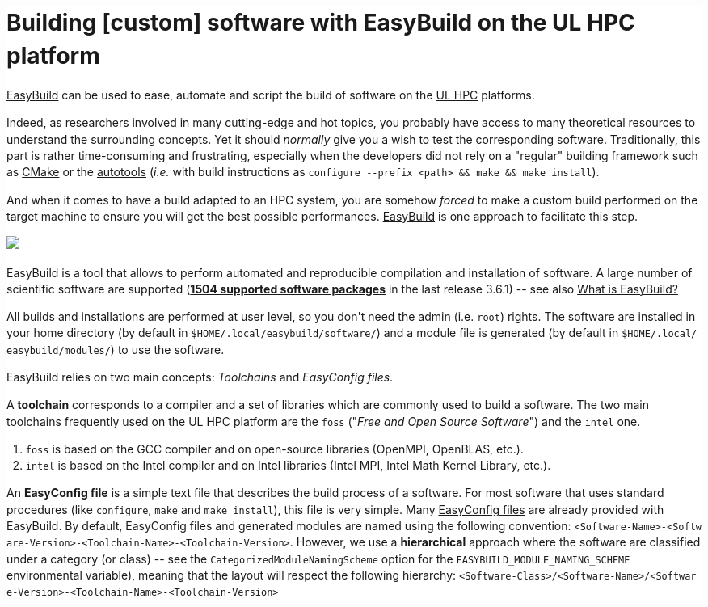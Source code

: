 # Building [custom] software with EasyBuild on the UL HPC platform

[EasyBuild](http://easybuild.readthedocs.io) can be used to ease, automate and script the build of software on the [UL HPC](https://hpc.uni.lu) platforms.

Indeed, as researchers involved in many cutting-edge and hot topics, you probably have access to many theoretical resources to understand the surrounding concepts. Yet it should _normally_ give you a wish to test the corresponding software.
Traditionally, this part is rather time-consuming and frustrating, especially when the developers did not rely on a "regular" building framework such as [CMake](https://cmake.org/) or the [autotools](https://www.gnu.org/software/automake/manual/html_node/Autotools-Introduction.html) (_i.e._ with build instructions as `configure --prefix <path> && make && make install`).

And when it comes to have a build adapted to an HPC system, you are somehow _forced_ to make a custom build performed on the target machine to ensure you will get the best possible performances.
[EasyBuild](https://github.com/easybuilders/easybuild) is one approach to facilitate this step.

[<img width='150px' src='http://easybuild.readthedocs.io/en/latest/_static/easybuild_logo_alpha.png'/>](https://easybuilders.github.io/easybuild/)

EasyBuild is a tool that allows to perform automated and reproducible compilation and installation of software. A large number of scientific software are supported (**[1504 supported software packages](http://easybuild.readthedocs.io/en/latest/version-specific/Supported_software.html)** in the last release 3.6.1) -- see also [What is EasyBuild?](http://easybuild.readthedocs.io/en/latest/Introduction.html)

All builds and installations are performed at user level, so you don't need the admin (i.e. `root`) rights.
The software are installed in your home directory (by default in `$HOME/.local/easybuild/software/`) and a module file is generated (by default in `$HOME/.local/easybuild/modules/`) to use the software.

EasyBuild relies on two main concepts: *Toolchains* and *EasyConfig files*.

A **toolchain** corresponds to a compiler and a set of libraries which are commonly used to build a software.
The two main toolchains frequently used on the UL HPC platform are the `foss` ("_Free and Open Source Software_") and the `intel` one.

1. `foss`  is based on the GCC compiler and on open-source libraries (OpenMPI, OpenBLAS, etc.).
2. `intel` is based on the Intel compiler and on Intel libraries (Intel MPI, Intel Math Kernel Library, etc.).

An **EasyConfig file** is a simple text file that describes the build process of a software. For most software that uses standard procedures (like `configure`, `make` and `make install`), this file is very simple.
Many [EasyConfig files](https://github.com/easybuilders/easybuild-easyconfigs/tree/master/easybuild/easyconfigs) are already provided with EasyBuild.
By default, EasyConfig files and generated modules are named using the following convention:
`<Software-Name>-<Software-Version>-<Toolchain-Name>-<Toolchain-Version>`.
However, we use a **hierarchical** approach where the software are classified under a category (or class) -- see  the `CategorizedModuleNamingScheme` option for the `EASYBUILD_MODULE_NAMING_SCHEME` environmental variable), meaning that the layout will respect the following hierarchy:
`<Software-Class>/<Software-Name>/<Software-Version>-<Toolchain-Name>-<Toolchain-Version>`
